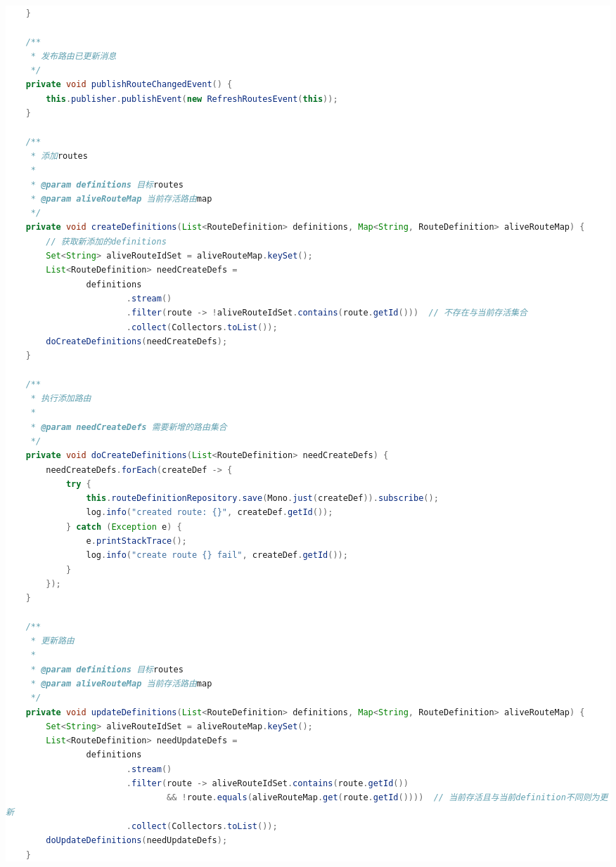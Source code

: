 ```java
    }

    /**
     * 发布路由已更新消息
     */
    private void publishRouteChangedEvent() {
        this.publisher.publishEvent(new RefreshRoutesEvent(this));
    }

    /**
     * 添加routes
     *
     * @param definitions 目标routes
     * @param aliveRouteMap 当前存活路由map
     */
    private void createDefinitions(List<RouteDefinition> definitions, Map<String, RouteDefinition> aliveRouteMap) {
        // 获取新添加的definitions
        Set<String> aliveRouteIdSet = aliveRouteMap.keySet();
        List<RouteDefinition> needCreateDefs =
                definitions
                        .stream()
                        .filter(route -> !aliveRouteIdSet.contains(route.getId()))  // 不存在与当前存活集合
                        .collect(Collectors.toList());
        doCreateDefinitions(needCreateDefs);
    }

    /**
     * 执行添加路由
     *
     * @param needCreateDefs 需要新增的路由集合
     */
    private void doCreateDefinitions(List<RouteDefinition> needCreateDefs) {
        needCreateDefs.forEach(createDef -> {
            try {
                this.routeDefinitionRepository.save(Mono.just(createDef)).subscribe();
                log.info("created route: {}", createDef.getId());
            } catch (Exception e) {
                e.printStackTrace();
                log.info("create route {} fail", createDef.getId());
            }
        });
    }

    /**
     * 更新路由
     *
     * @param definitions 目标routes
     * @param aliveRouteMap 当前存活路由map
     */
    private void updateDefinitions(List<RouteDefinition> definitions, Map<String, RouteDefinition> aliveRouteMap) {
        Set<String> aliveRouteIdSet = aliveRouteMap.keySet();
        List<RouteDefinition> needUpdateDefs =
                definitions
                        .stream()
                        .filter(route -> aliveRouteIdSet.contains(route.getId())
                                && !route.equals(aliveRouteMap.get(route.getId())))  // 当前存活且与当前definition不同则为更新
                        .collect(Collectors.toList());
        doUpdateDefinitions(needUpdateDefs);
    }

```